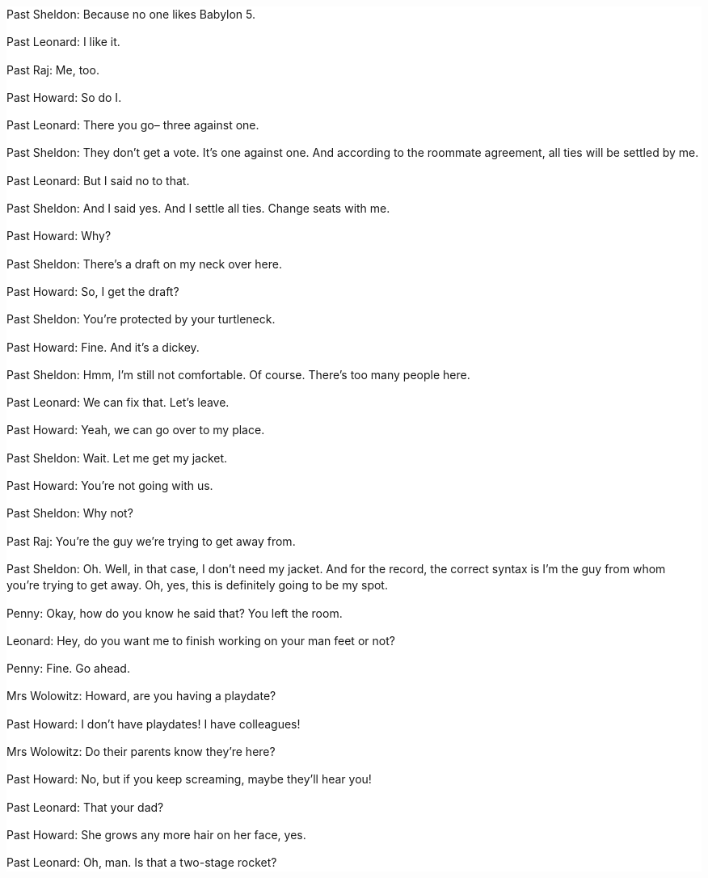 Past Sheldon: Because no one likes Babylon 5.

Past Leonard: I like it.

Past Raj: Me, too.

Past Howard: So do I.

Past Leonard: There you go– three against one.

Past Sheldon: They don’t get a vote. It’s one against one. And according to the roommate agreement, all ties will be settled by me.

Past Leonard: But I said no to that.

Past Sheldon: And I said yes. And I settle all ties. Change seats with me.

Past Howard: Why?

Past Sheldon: There’s a draft on my neck over here.

Past Howard: So, I get the draft?

Past Sheldon: You’re protected by your turtleneck.

Past Howard: Fine. And it’s a dickey.

Past Sheldon: Hmm, I’m still not comfortable. Of course. There’s too many people here.

Past Leonard: We can fix that. Let’s leave.

Past Howard: Yeah, we can go over to my place.

Past Sheldon: Wait. Let me get my jacket.

Past Howard: You’re not going with us.

Past Sheldon: Why not?

Past Raj: You’re the guy we’re trying to get away from.

Past Sheldon: Oh. Well, in that case, I don’t need my jacket. And for the record, the correct syntax is I’m the guy from whom you’re trying to get away. Oh, yes, this is definitely going to be my spot. 

Penny: Okay, how do you know he said that? You left the room.

Leonard: Hey, do you want me to finish working on your man feet or not?

Penny: Fine. Go ahead. 

Mrs Wolowitz: Howard, are you having a playdate?

Past Howard: I don’t have playdates! I have colleagues!

Mrs Wolowitz: Do their parents know they’re here?

Past Howard: No, but if you keep screaming, maybe they’ll hear you!

Past Leonard: That your dad?

Past Howard: She grows any more hair on her face, yes.

Past Leonard: Oh, man. Is that a two-stage rocket?
